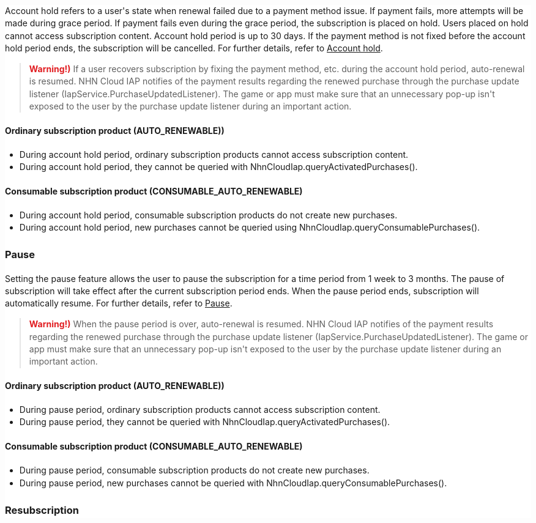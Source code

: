 Account hold refers to a user's state when renewal failed due to a payment method issue.
If payment fails, more attempts will be made during grace period. If payment fails even during the grace period, the subscription is placed on hold.
Users placed on hold cannot access subscription content.
Account hold period is up to 30 days.
If the payment method is not fixed before the account hold period ends, the subscription will be cancelled.
For further details, refer to [Account hold](https://developer.android.com/google/play/billing/subs#account-hold).

> <span style="color:#e11d21">**Warning!)**</span> If a user recovers subscription by fixing the payment method, etc. during the account hold period, auto-renewal is resumed. NHN Cloud IAP notifies of the payment results regarding the renewed purchase through the purchase update listener (IapService.PurchaseUpdatedListener). The game or app must make sure that an unnecessary pop-up isn't exposed to the user by the purchase update listener during an important action.

#### Ordinary subscription product (AUTO_RENEWABLE))

* During account hold period, ordinary subscription products cannot access subscription content.
* During account hold period, they cannot be queried with NhnCloudIap.queryActivatedPurchases().

#### Consumable subscription product (CONSUMABLE_AUTO_RENEWABLE)

* During account hold period, consumable subscription products do not create new purchases.
* During account hold period, new purchases cannot be queried using NhnCloudIap.queryConsumablePurchases().

### Pause

Setting the pause feature allows the user to pause the subscription for a time period from 1 week to 3 months.
The pause of subscription will take effect after the current subscription period ends.
When the pause period ends, subscription will automatically resume.
For further details, refer to [Pause](https://developer.android.com/google/play/billing/subs#pause).

> <span style="color:#e11d21">**Warning!)**</span> When the pause period is over, auto-renewal is resumed. NHN Cloud IAP notifies of the payment results regarding the renewed purchase through the purchase update listener (IapService.PurchaseUpdatedListener). The game or app must make sure that an unnecessary pop-up isn't exposed to the user by the purchase update listener during an important action.

#### Ordinary subscription product (AUTO_RENEWABLE))

* During pause period, ordinary subscription products cannot access subscription content.
* During pause period, they cannot be queried with NhnCloudIap.queryActivatedPurchases().

#### Consumable subscription product (CONSUMABLE_AUTO_RENEWABLE)

* During pause period, consumable subscription products do not create new purchases.
* During pause period, new purchases cannot be queried with NhnCloudIap.queryConsumablePurchases().

### Resubscription
